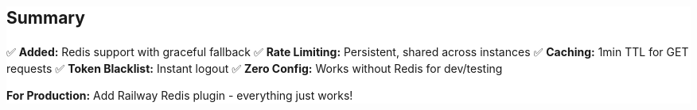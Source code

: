 
## Summary

✅ **Added:** Redis support with graceful fallback
✅ **Rate Limiting:** Persistent, shared across instances
✅ **Caching:** 1min TTL for GET requests
✅ **Token Blacklist:** Instant logout
✅ **Zero Config:** Works without Redis for dev/testing

**For Production:** Add Railway Redis plugin - everything just works!
